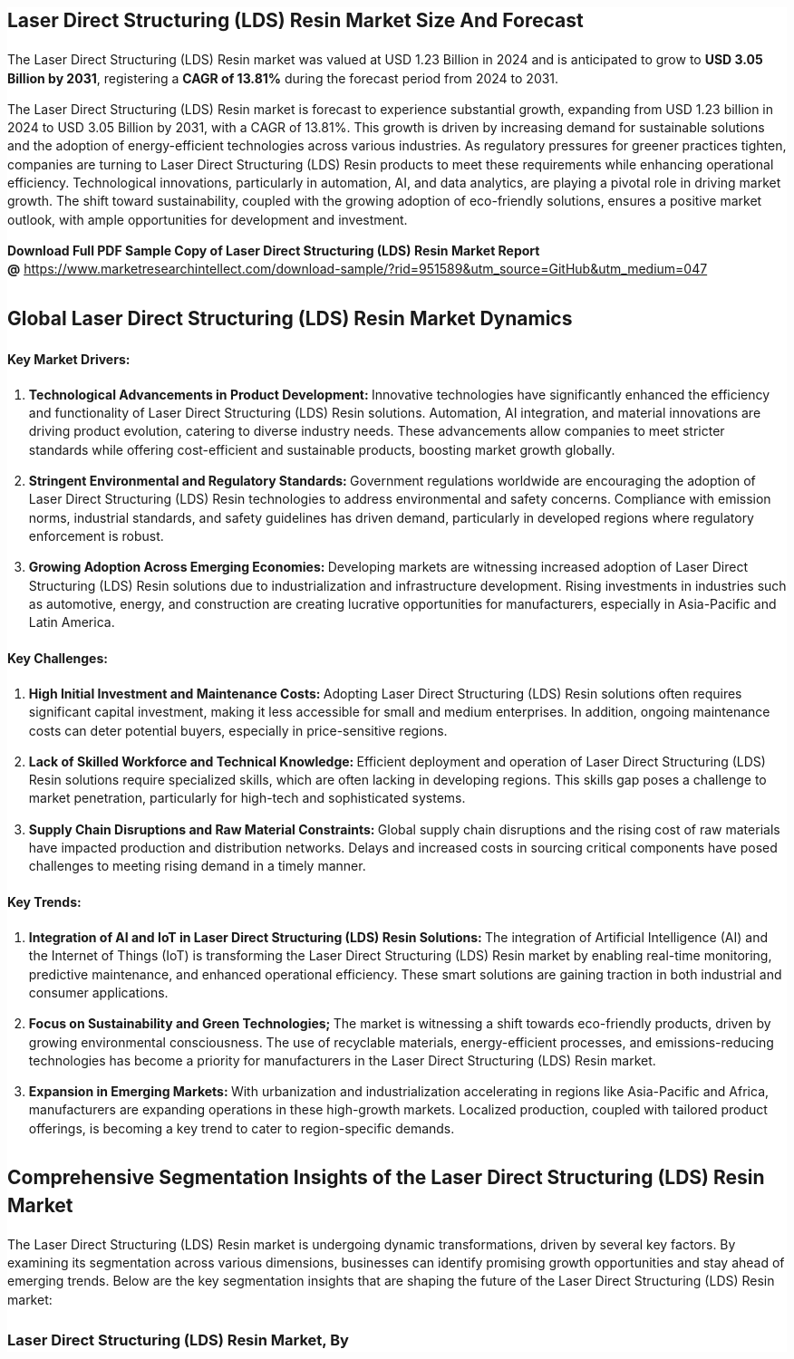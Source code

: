 <h2>Laser Direct Structuring (LDS) Resin Market Size And Forecast</h2><p>The Laser Direct Structuring (LDS) Resin market was valued at USD 1.23 Billion in 2024 and is anticipated to grow to <strong>USD 3.05 Billion by 2031</strong>, registering a <strong>CAGR of 13.81%</strong> during the forecast period from 2024 to 2031.</p><p>The Laser Direct Structuring (LDS) Resin market is forecast to experience substantial growth, expanding from USD 1.23 billion in 2024 to USD 3.05 Billion by 2031, with a CAGR of 13.81%. This growth is driven by increasing demand for sustainable solutions and the adoption of energy-efficient technologies across various industries. As regulatory pressures for greener practices tighten, companies are turning to Laser Direct Structuring (LDS) Resin products to meet these requirements while enhancing operational efficiency. Technological innovations, particularly in automation, AI, and data analytics, are playing a pivotal role in driving market growth. The shift toward sustainability, coupled with the growing adoption of eco-friendly solutions, ensures a positive market outlook, with ample opportunities for development and investment.</p><p><strong>Download Full PDF Sample Copy of Laser Direct Structuring (LDS) Resin Market Report @</strong>&nbsp;<a href="https://www.marketresearchintellect.com/download-sample/?rid=951589&amp;utm_source=GitHub&amp;utm_medium=047">https://www.marketresearchintellect.com/download-sample/?rid=951589&amp;utm_source=GitHub&amp;utm_medium=047</a></p><h2>Global Laser Direct Structuring (LDS) Resin Market Dynamics</h2><h4><strong>Key Market Drivers:</strong></h4><ol><li><p><strong>Technological Advancements in Product Development:&nbsp;</strong>Innovative technologies have significantly enhanced the efficiency and functionality of Laser Direct Structuring (LDS) Resin solutions. Automation, AI integration, and material innovations are driving product evolution, catering to diverse industry needs. These advancements allow companies to meet stricter standards while offering cost-efficient and sustainable products, boosting market growth globally.</p></li><li><p><strong>Stringent Environmental and Regulatory Standards:&nbsp;</strong>Government regulations worldwide are encouraging the adoption of Laser Direct Structuring (LDS) Resin technologies to address environmental and safety concerns. Compliance with emission norms, industrial standards, and safety guidelines has driven demand, particularly in developed regions where regulatory enforcement is robust.</p></li><li><p><strong>Growing Adoption Across Emerging Economies:&nbsp;</strong>Developing markets are witnessing increased adoption of Laser Direct Structuring (LDS) Resin solutions due to industrialization and infrastructure development. Rising investments in industries such as automotive, energy, and construction are creating lucrative opportunities for manufacturers, especially in Asia-Pacific and Latin America.</p></li></ol><h4><strong>Key Challenges:</strong></h4><ol><li><p><strong>High Initial Investment and Maintenance Costs:&nbsp;</strong>Adopting Laser Direct Structuring (LDS) Resin solutions often requires significant capital investment, making it less accessible for small and medium enterprises. In addition, ongoing maintenance costs can deter potential buyers, especially in price-sensitive regions.</p></li><li><p><strong>Lack of Skilled Workforce and Technical Knowledge:&nbsp;</strong>Efficient deployment and operation of Laser Direct Structuring (LDS) Resin solutions require specialized skills, which are often lacking in developing regions. This skills gap poses a challenge to market penetration, particularly for high-tech and sophisticated systems.</p></li><li><p><strong>Supply Chain Disruptions and Raw Material Constraints:&nbsp;</strong>Global supply chain disruptions and the rising cost of raw materials have impacted production and distribution networks. Delays and increased costs in sourcing critical components have posed challenges to meeting rising demand in a timely manner.</p></li></ol><h4><strong>Key Trends:</strong></h4><ol><li><p><strong>Integration of AI and IoT in Laser Direct Structuring (LDS) Resin Solutions:&nbsp;</strong>The integration of Artificial Intelligence (AI) and the Internet of Things (IoT) is transforming the Laser Direct Structuring (LDS) Resin market by enabling real-time monitoring, predictive maintenance, and enhanced operational efficiency. These smart solutions are gaining traction in both industrial and consumer applications.</p></li><li><p><strong>Focus on Sustainability and Green Technologies;&nbsp;</strong>The market is witnessing a shift towards eco-friendly products, driven by growing environmental consciousness. The use of recyclable materials, energy-efficient processes, and emissions-reducing technologies has become a priority for manufacturers in the Laser Direct Structuring (LDS) Resin market.</p></li><li><p><strong>Expansion in Emerging Markets:&nbsp;</strong>With urbanization and industrialization accelerating in regions like Asia-Pacific and Africa, manufacturers are expanding operations in these high-growth markets. Localized production, coupled with tailored product offerings, is becoming a key trend to cater to region-specific demands.</p></li></ol><div class="article-main__content" data-test-id="publishing-text-block"><h2>Comprehensive Segmentation Insights of the Laser Direct Structuring (LDS) Resin Market</h2><p>The Laser Direct Structuring (LDS) Resin market is undergoing dynamic transformations, driven by several key factors. By examining its segmentation across various dimensions, businesses can identify promising growth opportunities and stay ahead of emerging trends. Below are the key segmentation insights that are shaping the future of the Laser Direct Structuring (LDS) Resin market:</p><h3><strong>Laser Direct Structuring (LDS) Resin Market, By